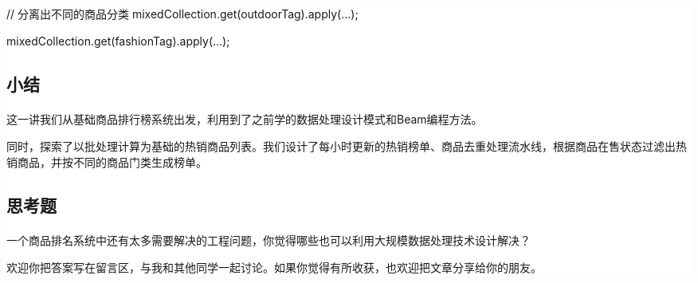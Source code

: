 // 分离出不同的商品分类
mixedCollection.get(outdoorTag).apply(...);

mixedCollection.get(fashionTag).apply(...);
</code></pre><h2>小结</h2><p>这一讲我们从基础商品排行榜系统出发，利用到了之前学的数据处理设计模式和Beam编程方法。</p><p>同时，探索了以批处理计算为基础的热销商品列表。我们设计了每小时更新的热销榜单、商品去重处理流水线，根据商品在售状态过滤出热销商品，并按不同的商品门类生成榜单。</p><h2>思考题</h2><p>一个商品排名系统中还有太多需要解决的工程问题，你觉得哪些也可以利用大规模数据处理技术设计解决？</p><p>欢迎你把答案写在留言区，与我和其他同学一起讨论。如果你觉得有所收获，也欢迎把文章分享给你的朋友。</p><p></p>